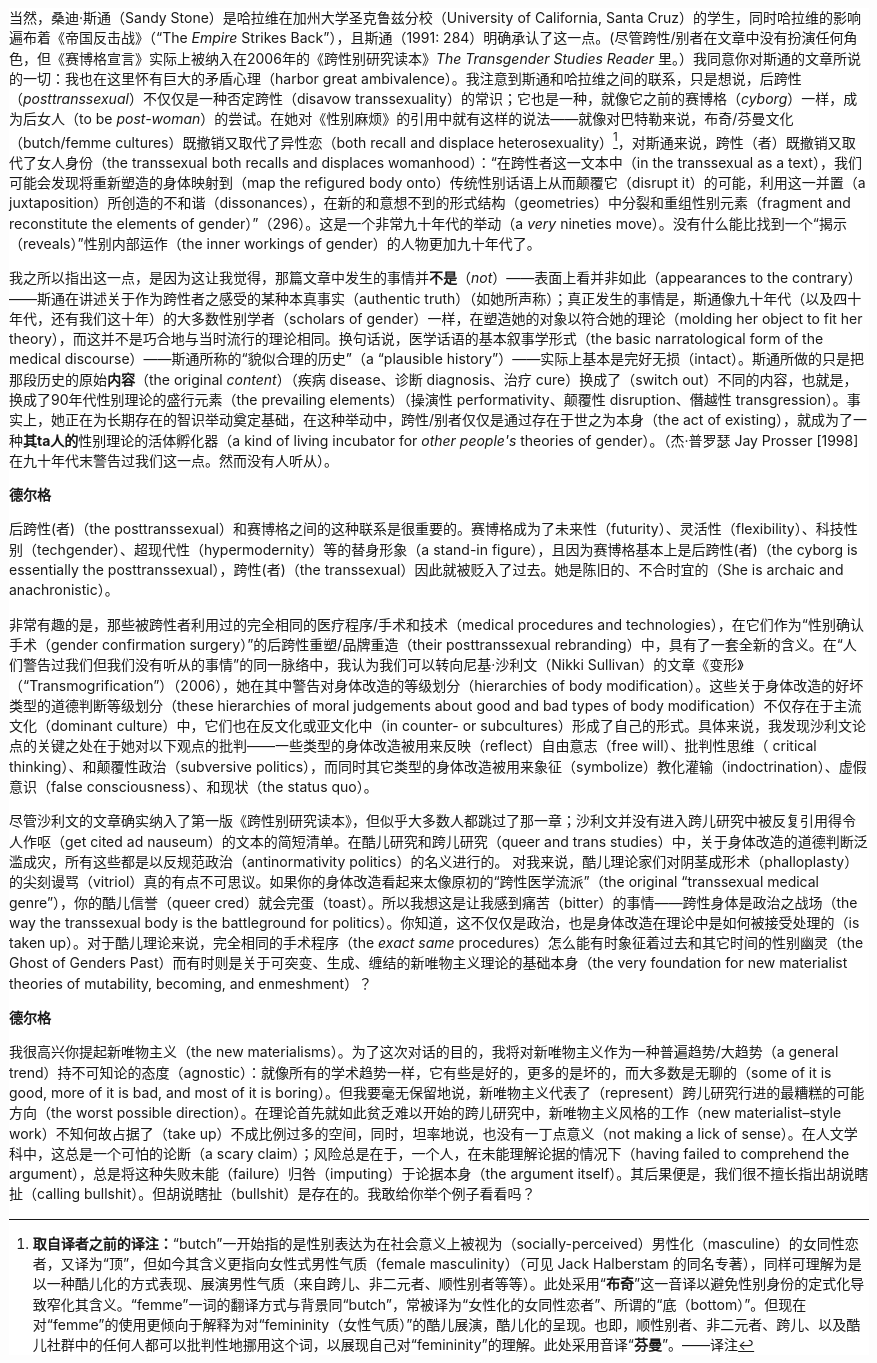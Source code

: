 当然，桑迪·斯通（Sandy Stone）是哈拉维在加州大学圣克鲁兹分校（University of California, Santa Cruz）的学生，同时哈拉维的影响遍布着《帝国反击战》（“The *Empire* Strikes Back”），且斯通（1991: 284）明确承认了这一点。(尽管跨性/别者在文章中没有扮演任何角色，但《赛博格宣言》实际上被纳入在2006年的《跨性别研究读本》*The Transgender Studies Reader* 里。）我同意你对斯通的文章所说的一切：我也在这里怀有巨大的矛盾心理（harbor great ambivalence）。我注意到斯通和哈拉维之间的联系，只是想说，后跨性（*posttranssexual*）不仅仅是一种否定跨性（disavow transsexuality）的常识；它也是一种，就像它之前的赛博格（*cyborg*）一样，成为后女人（to be *post-woman*）的尝试。在她对《性别麻烦》的引用中就有这样的说法——就像对巴特勒来说，布奇/芬曼文化（butch/femme cultures）既撤销又取代了异性恋（both recall and displace heterosexuality）[^11]，对斯通来说，跨性（者）既撤销又取代了女人身份（the transsexual both recalls and displaces womanhood）：“在跨性者这一文本中（in the transsexual as a text），我们可能会发现将重新塑造的身体映射到（map the refigured body onto）传统性别话语上从而颠覆它（disrupt it）的可能，利用这一并置（a juxtaposition）所创造的不和谐（dissonances），在新的和意想不到的形式结构（geometries）中分裂和重组性别元素（fragment and reconstitute the elements of gender）”（296）。这是一个非常九十年代的举动（a *very* nineties move）。没有什么能比找到一个“揭示（reveals）”性别内部运作（the inner workings of gender）的人物更加九十年代了。

[^11]: **取自译者之前的译注：**“butch”一开始指的是性别表达为在社会意义上被视为（socially-perceived）男性化（masculine）的女同性恋者，又译为“顶”，但如今其含义更指向女性式男性气质（female masculinity）（可见 Jack Halberstam 的同名专著），同样可理解为是以一种酷儿化的方式表现、展演男性气质（来自跨儿、非二元者、顺性别者等等）。此处采用“**布奇**”这一音译以避免性别身份的定式化导致窄化其含义。“femme”一词的翻译方式与背景同“butch”，常被译为“女性化的女同性恋者”、所谓的“底（bottom）”。但现在对“femme”的使用更倾向于解释为对“femininity（女性气质）”的酷儿展演，酷儿化的呈现。也即，顺性别者、非二元者、跨儿、以及酷儿社群中的任何人都可以批判性地挪用这个词，以展现自己对“femininity”的理解。此处采用音译“**芬曼**”。——译注

我之所以指出这一点，是因为这让我觉得，那篇文章中发生的事情并**不是**（*not*）——表面上看并非如此（appearances to the contrary）——斯通在讲述关于作为跨性者之感受的某种本真事实（authentic truth）（如她所声称）；真正发生的事情是，斯通像九十年代（以及四十年代，还有我们这十年）的大多数性别学者（scholars of gender）一样，在塑造她的对象以符合她的理论（molding her object to fit her theory），而这并不是巧合地与当时流行的理论相同。换句话说，医学话语的基本叙事学形式（the basic narratological form of the medical discourse）——斯通所称的“貌似合理的历史”（a “plausible history”）——实际上基本是完好无损（intact）。斯通所做的只是把那段历史的原始**内容**（the original *content*）（疾病 disease、诊断 diagnosis、治疗 cure）换成了（switch out）不同的内容，也就是，换成了90年代性别理论的盛行元素（the prevailing elements）（操演性 performativity、颠覆性 disruption、僭越性 transgression）。事实上，她正在为长期存在的智识举动奠定基础，在这种举动中，跨性/别者仅仅是通过存在于世之为本身（the act of existing），就成为了一种**其ta人的**性别理论的活体孵化器（a kind of living incubator for *other people's* theories of gender）。（杰·普罗瑟 Jay Prosser [1998] 在九十年代末警告过我们这一点。然而没有人听从）。



**德尔格**

后跨性(者)（the posttranssexual）和赛博格之间的这种联系是很重要的。赛博格成为了未来性（futurity）、灵活性（flexibility）、科技性别（techgender）、超现代性（hypermodernity）等的替身形象（a stand-in figure），且因为赛博格基本上是后跨性(者)（the cyborg is essentially the posttranssexual），跨性(者)（the transsexual）因此就被贬入了过去。她是陈旧的、不合时宜的（She is archaic and anachronistic）。

非常有趣的是，那些被跨性者利用过的完全相同的医疗程序/手术和技术（medical procedures and technologies），在它们作为“性别确认手术（gender confirmation surgery）”的后跨性重塑/品牌重造（their posttranssexual rebranding）中，具有了一套全新的含义。在“人们警告过我们但我们没有听从的事情”的同一脉络中，我认为我们可以转向尼基·沙利文（Nikki Sullivan）的文章《变形》（“Transmogrification”）（2006），她在其中警告对身体改造的等级划分（hierarchies of body modification）。这些关于身体改造的好坏类型的道德判断等级划分（these hierarchies of moral judgements about good and bad types of body modification）不仅存在于主流文化（dominant culture）中，它们也在反文化或亚文化中（in counter- or subcultures）形成了自己的形式。具体来说，我发现沙利文论点的关键之处在于她对以下观点的批判——一些类型的身体改造被用来反映（reflect）自由意志（free will）、批判性思维（ critical thinking）、和颠覆性政治（subversive politics），而同时其它类型的身体改造被用来象征（symbolize）教化灌输（indoctrination）、虚假意识（false consciousness）、和现状（the status quo）。

尽管沙利文的文章确实纳入了第一版《跨性别研究读本》，但似乎大多数人都跳过了那一章；沙利文并没有进入跨儿研究中被反复引用得令人作呕（get cited ad nauseum）的文本的简短清单。在酷儿研究和跨儿研究（queer and trans studies）中，关于身体改造的道德判断泛滥成灾，所有这些都是以反规范政治（antinormativity politics）的名义进行的。 对我来说，酷儿理论家们对阴茎成形术（phalloplasty）的尖刻谩骂（vitriol）真的有点不可思议。如果你的身体改造看起来太像原初的“跨性医学流派”（the original “transsexual medical genre”），你的酷儿信誉（queer cred）就会完蛋（toast）。所以我想这是让我感到痛苦（bitter）的事情——跨性身体是政治之战场（the way the transsexual body is the battleground for politics）。你知道，这不仅仅是政治，也是身体改造在理论中是如何被接受处理的（is taken up）。对于酷儿理论来说，完全相同的手术程序（the *exact same* procedures）怎么能有时象征着过去和其它时间的性别幽灵（the Ghost of Genders Past）而有时则是关于可突变、生成、缠结的新唯物主义理论的基础本身（the very foundation for new materialist theories of mutability, becoming, and enmeshment）？



**德尔格**

我很高兴你提起新唯物主义（the new materialisms）。为了这次对话的目的，我将对新唯物主义作为一种普遍趋势/大趋势（a general trend）持不可知论的态度（agnostic）：就像所有的学术趋势一样，它有些是好的，更多的是坏的，而大多数是无聊的（some of it is good, more of it is bad, and most of it is boring）。但我要毫无保留地说，新唯物主义代表了（represent）跨儿研究行进的最糟糕的可能方向（the worst possible direction）。在理论首先就如此贫乏难以开始的跨儿研究中，新唯物主义风格的工作（new materialist–style work）不知何故占据了（take up）不成比例过多的空间，同时，坦率地说，也没有一丁点意义（not making a lick of sense）。在人文学科中，这总是一个可怕的论断（a scary claim）；风险总是在于，一个人，在未能理解论据的情况下（having failed to comprehend the argument），总是将这种失败未能（failure）归咎（imputing）于论据本身（the argument itself）。其后果便是，我们很不擅长指出胡说瞎扯（calling bullshit）。但胡说瞎扯（bullshit）是存在的。我敢给你举个例子看看吗？


[^1]: 此处的“sexual”指的，倾向于性⾏为（sex act）、性欲望（sexual desire）等⽅⾯的“性”；⽽不是，所谓的“biological sex（⽣物性别）”的“性”——译注。
[^2]: 【巴特勒的主要⼯作确实是在顺性/别⼥⼈这样的身份下⽣产的，但是，读者需要注意，巴特勒现在的性别身份是⾮二元性别者，使⽤代词 they/them（TA）以及 she/her（她）——译注。】当我说到跨⼉研究时，我指的是⾃⼆⼗世纪中叶的跨性和跨性别作为身份范畴的创造（the creation of transsexual and transgender as identity categories）以来所产⽣的医学、⽂化、美学、和政治理论。如果《跨性别研究读本》（The Transgender Studies Reader）（Stryker and Whittle 2006）和《跨性别研究读本·第⼆版》（The Transgender Studies Reader 2）（Stryker and Aizura 2013）可以作为跨⼉研究如何被构成和理解的例⼦，那么我们可以看到，这领域的⼤部分“权威经典（canonical）”⽂本都来⾃⾮跨性/别学者（non-trans scholars）。有像哈罗德·加芬克尔（Harold Garfinkel）、⻢格努斯·赫希菲尔德（Magnus Hirschfeld）和哈⾥·班杰明（Harry Benjamin）这样的性学家和临床医⽣（sexologists and clinicians）；有像珍尼丝·雷蒙德（Janice Raymond）【知名恐跨学者，译注】、唐娜·哈拉维（Donna Haraway）和朱迪思·巴特勒（Judith Butler）这样的⼥性主义理论家；还有像盖尔·萨拉蒙（Gayle Salamon）、海瑟·洛维（Heather Love）和⻢⻄亚·奥乔亚（Marcia Ochoa）这样的酷⼉学者。正如朱华敏在这场对话中所说，跨性别研究中充满了“特别容易受⼀时流⾏/狂热影响的酷⼉研究学者”。我挑战你给我⼀份你能想到的包含所有享有终身职位的跨性/别学者的名单——别担⼼，不会花很⻓时间的，特别是如果你把它列成⼀份跨性/别有⾊⼈种学者（trans of color scholars）的名单（我知道这⼀点，是因为 C·莱利·斯诺顿（C. Riley Snorton）曾经向我提出这个挑战，我想我没有列出超过四个⼈）。然⽽，我也应该提及，我是⼀个脸书（Facebook）群组的成员，该群组有500多名⽬前在全球各地攻读博⼠学位的跨性/别学者（trans-identified scholars）。也许这就是我对跨⼉研究的未来的⼀些乐观态度（optimism）的来源。——原作者注
[^3]: 在杰⻄·⾟格（Jesse Singal 2018）在《⼤⻄洋⽉刊》（the *Atlantic*）上发表关于跨性/别⼉童的⽂3章前⼏周，我写了这篇⽂章。在那篇⽂章中，⾟格正在进⾏⼀些我所声称的不可能进⾏的⼲预。虽然我认为这篇⽂章本身⼤多是⼀堆垃圾（a heaping pile of garbage），但他提出的关于跨性/别⼉童的⼏个问题很要。我认为我们需要对谁在治疗跨性/别⼉童（treating trans kids），这些⼈提供的临床建议和选择，以及（顺性/别）家⻓们在整个过程中的⻆⾊保持批判性态度（critical）。然⽽，⾟格的⽂章⼀出来，就被迅速漠视抛在⼀边，⾟格的顺性/别性（cisness）提供了⼀个简单的借⼝让我们这么做。我们没有参与介⼊⽂章的任何内容，⽽是迅速地把他当作⼀个恐跨者（transphobe）不予理会，然后罢⼿去做别的事。这⾥没有什么值得看的！【然⽽杰⻄·⾟格确实是⼀个可怕的恐跨钢铁顺男。跨性别学者对那篇⽂章作出了许多的有价值的批评，并指出那篇⽂章本身的各种事实错误。可参⻅ Grace Lavery 以及 Jules Gill-Peterson 的相关⽂章。读者也可延伸阅读 Jules Gill-Peterson 的⽂章 *[From Gender Critical to QAnon: Anti-Trans Politics and the Laundering of Conspiracy](https://thenewinquiry.com/from-gender-critical-to-qanon-anti-trans-politics-and-the-laundering-of-conspiracy/)*。同时，译者认为这原⽂备注是可笑天真的，Jesse Singal 在这两年对跨性/别者的攻击数不胜数，⾔论更是越来越极端。——译注】
[^4]: 全名 WSQ: Women's Studies Quarterly，即《⼥人研究季刊》。⻅ https://muse.jhu.edu/journal/396 。——译注
[^5]: 我认为这些⼆元论如何被采纳的最清晰的例⼦之⼀可以在杰克·哈伯斯坦（Jack Halberstam）的《在⼀个酷⼉时间和酷⼉地点》（2005: 53）（ In a Queer Time and Place (2005: 53) ）中找到：“范畴的⽣产（the production of categories）在不同的空间中也是不同的：专家⽣产出的范畴（‘性倒错者 the invert’、‘跨性者 the transsexual’）最终远不如 性⽩话/流俗词汇（sexual vernaculars）或在性亚⽂化中⽣产和维持的范畴（the categories produced and sustained within sexual subcultures）有趣或有⽤。”似乎哈伯斯坦⼯作的核⼼是打算通过强调 性别扩张性的身份（gender-expansive identities），扩展性别（expand gender beyond）到任何形式的⼆元论思维（binaristic thinking）之外；不幸的是，这总是以牺牲医学化的跨性者（the medicalized transsexual）为代价。
[^6]: 公平地说，巴特勒（Butler）在《性别麻烦》中清楚地意识到，“性别规范是......不可能具身体现的（gender norms are . . . impossible to embody）”。事实上，这种不可能性（impossibility），是性别操演性作为“⾏为的⻛格化复”的驱⼒（the driving force of gender performativity as a “stylized repetition of acts”）（[1991] 1999: 179）。然⽽，她在整个《性别麻烦》和后来的《身体之重》（Bodies That Matter）中隐含的假设是，规范的近似物（approximations of the norm）可以分为那些新巩固规范（reconsolidate the norm）的类别和那些取代或再意指规范（displace or resignify it）的类别。其始终没有充分解释的是，这两个类别是如何分开来的。毕竟，区分它们的标准不能（cannot）是第⼀组是规范性的，⽽第⼆组不是（the first set is normative whereas the second set is not）；相反，如果说规范是不可能具身体现的（norms are impossible to embody），那么这两组都是⾮规范性的（both sets are nonnormative）。
[^7]: 在卡洛林·丁肖（Carolyn Dinshaw）的《理解中世纪》（*Getting Medieval* 1991：1）中，她提出了“一种酷儿历史冲动（a queer historical impulse），一种——一方面在当时被排除在性范畴之外的文本、生活和其它文化现象（on the one hand, texts, lives, and other cultural phenomena left out of sexual categories back then and），与，另一方面，在现在被排除在当前性范畴之外的文化现象（those left out of current sexual categories now），两者之间，建立跨时代联系（making connections across time）——的冲动”的概念。纳扬·沙（Nayan Shah 1998）也写到了这种在面对经由历史的异化时（in the face of alienation through history）体验到肯定和确认的欲望（this desire to experience affirmation and validation），特别是在一种同样植根于种族、族裔、和民族主义/离散（rooted in race, ethnicity, and nationalism/diaspora）的寻求（seeking）。
[^8]: 这些问题同样可以问及辛格（Singal）写的那些去(性别)过渡的人（the detransitioners），我们很快就摒弃TA们不予理会，因为TA们不符合我们想要讲述的跨儿性叙事（the narratives of transness）。
[^9]: 在我自己的项目中，我探讨了这个历史抹杀的问题，特别是它与跨性性别诊所病人（transsexual gender clinic patients）的受限制和被编辑的病例档案（the restricted and redacted case files of）有关联。我追随安加利·阿伦德卡（Anjali Arondekar 2009）和亚伯兰·路易斯（Abram Lewis 2014）等学者的脚步，TA们认为这种缺乏和抹杀的概念（this notion of lack and erasure），当它涉及到性别和性意识的档案（archives of gender and sexuality）时，生产了一种关于恢复的方法论（a methodology of recovery），即我们总是在寻找那些缺失的东西，希望能将其带入人们的视野。这可以比作伊弗·塞奇威克（Eve Sedgwick 1990）的“壁橱认识论（epistemology of the closet）”，一种支持着隐藏之物对上揭示之物这一二元论的思维模式（a mode of thinking that upholds a binary of hidden versus revealed）。这种二元论使我们无法对档案进行更复杂的阅读/解读（more complex reading of the archives）。
[^10]: 如果我们只听从我们的酷儿历史学家们（queer historians）的意见，也许这一切都可以避免：「但我认为，假设医生在本世纪初【20世纪初，译注】创造并定义了“性倒错者”和“同性恋者”的身份（the identities of “inverts” and “homosexuals”），假设人们不加批判地内化了新的医学模型（people uncritically internalized the new medical models），甚至假设同性恋在1870年代作为一个完全定义的范畴而出现在医学话语本身之中（homosexuality emerged as a fully defined category in the medical discourse itself in the 1870s），这都是错误的。这样的假设赋予了（attribute）过度的权力（inordinate power）至意识形态，将其作为一种自主的社会力量（an autonomous social force）；它们过度简化了，生产了同性恋身份（gay identities）的社会条件、意识形态、和意识（social conditions, ideology, and consciousness），这三者之间的复杂辩证关系（the complex dialectic），而且它们掩饰（belie）了文献本身中所包含的预先存在的亚文化和身份（preexisting subcultures and identities contained in the literature itself）的证据。」（Chauncey 1982-83: 115）
[^12]: 现名为《蕾丝边和基研究期刊》 （A Journal of Lesbian and Gay Studies）见 https://read.dukeupress.edu/glq 。——译注
[^13]: 原文对 Karen Barad 使用的代词是she/her，然而只要浏览下UC Santa Cruz的官网就可以发现 Karen Barad 只使用they/them代词。见 https://campusdirectory.ucsc.edu/cd_detail?uid=kbarad 这样的问题也在许多学者对 Judith Butler 的描述中。译文只使用they/them来描述 KB，即译为“TA”。——译注
[^14]: 可理解成 trans* formation，以及 transformation，因为原文“trans*”和“formation”之间没有空格。——译注